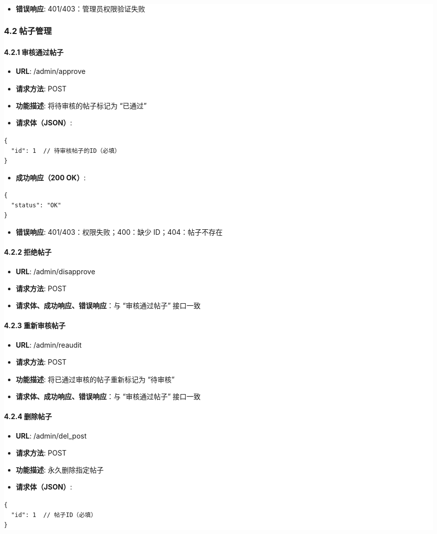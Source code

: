 - **错误响应**: 401/403：管理员权限验证失败

### 4.2 帖子管理

#### 4.2.1 审核通过帖子

- **URL**: /admin/approve

- **请求方法**: POST

- **功能描述**: 将待审核的帖子标记为 “已通过”

- **请求体（JSON）**:

```
{
  "id": 1  // 待审核帖子的ID（必填）
}
```

- **成功响应（200 OK）**:

```
{
  "status": "OK"
}
```

- **错误响应**: 401/403：权限失败；400：缺少 ID；404：帖子不存在

#### 4.2.2 拒绝帖子

- **URL**: /admin/disapprove

- **请求方法**: POST

- **请求体、成功响应、错误响应**：与 “审核通过帖子” 接口一致

#### 4.2.3 重新审核帖子

- **URL**: /admin/reaudit

- **请求方法**: POST

- **功能描述**: 将已通过审核的帖子重新标记为 “待审核”

- **请求体、成功响应、错误响应**：与 “审核通过帖子” 接口一致

#### 4.2.4 删除帖子

- **URL**: /admin/del_post

- **请求方法**: POST

- **功能描述**: 永久删除指定帖子

- **请求体（JSON）**:

```
{
  "id": 1  // 帖子ID（必填）
}
```
